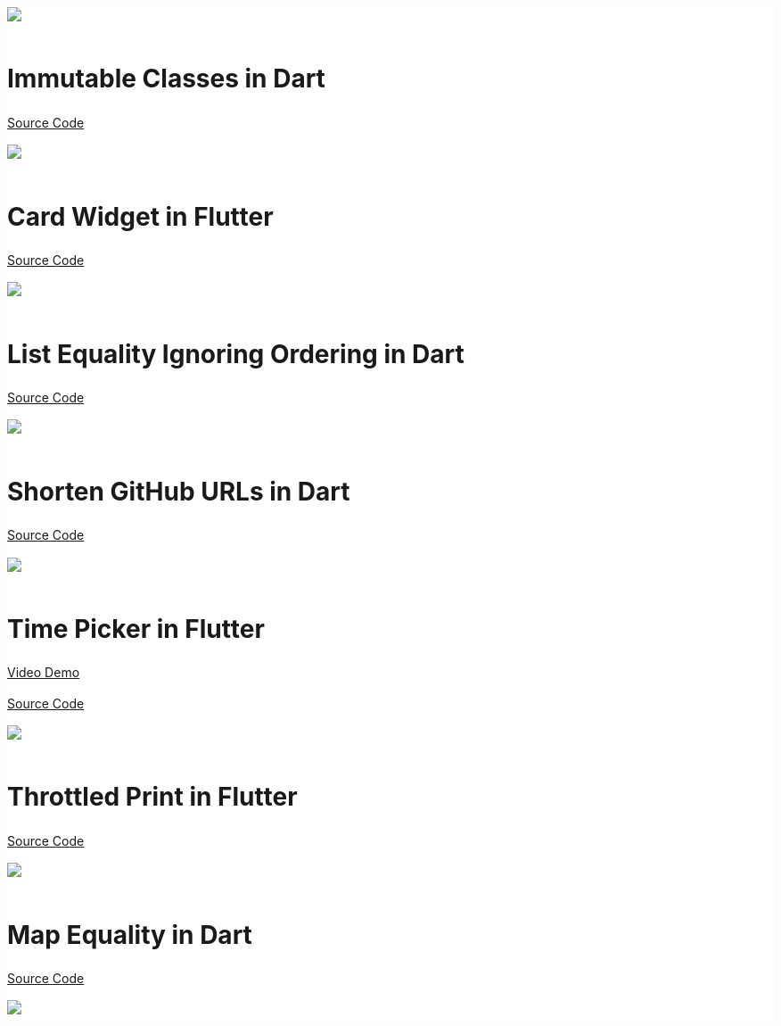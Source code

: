 ![](images/paginated-listview-in-flutter.jpg)

# Immutable Classes in Dart

[Source Code](source/immutable-classes-in-dart.dart)

![](images/immutable-classes-in-dart.jpg)

# Card Widget in Flutter

[Source Code](source/card-widget-in-flutter.dart)

![](images/card-widget-in-flutter.jpg)

# List Equality Ignoring Ordering in Dart

[Source Code](source/list-equality-ignoring-ordering-in-dart.dart)

![](images/list-equality-ignoring-ordering-in-dart.jpg)

# Shorten GitHub URLs in Dart

[Source Code](source/shorten-github-urls-in-dart.dart)

![](images/shorten-github-urls-in-dart.jpg)

# Time Picker in Flutter

[Video Demo](https://youtu.be/s_YGWwbmrZQ)

[Source Code](source/time-picker-in-flutter.dart)

![](images/time-picker-in-flutter.jpg)

# Throttled Print in Flutter

[Source Code](source/throttled-print-in-flutter.dart)

![](images/throttled-print-in-flutter.jpg)

# Map Equality in Dart

[Source Code](source/map-equality-in-dart.dart)

![](images/map-equality-in-dart.jpg)
